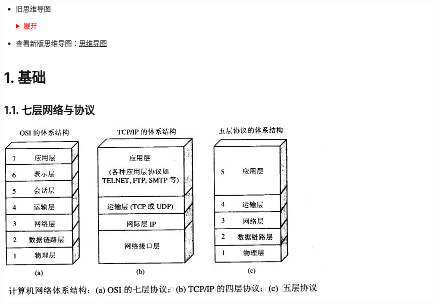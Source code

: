 - 旧思维导图

  <details><summary style="color:red;">展开</summary></details>

- 查看新版思维导图：[思维导图](https://whitestarrain.github.io/Note/YourBrain.html)

# 1. 基础

## 1.1. 七层网络与协议

![network-20](./image/network-20.png)
